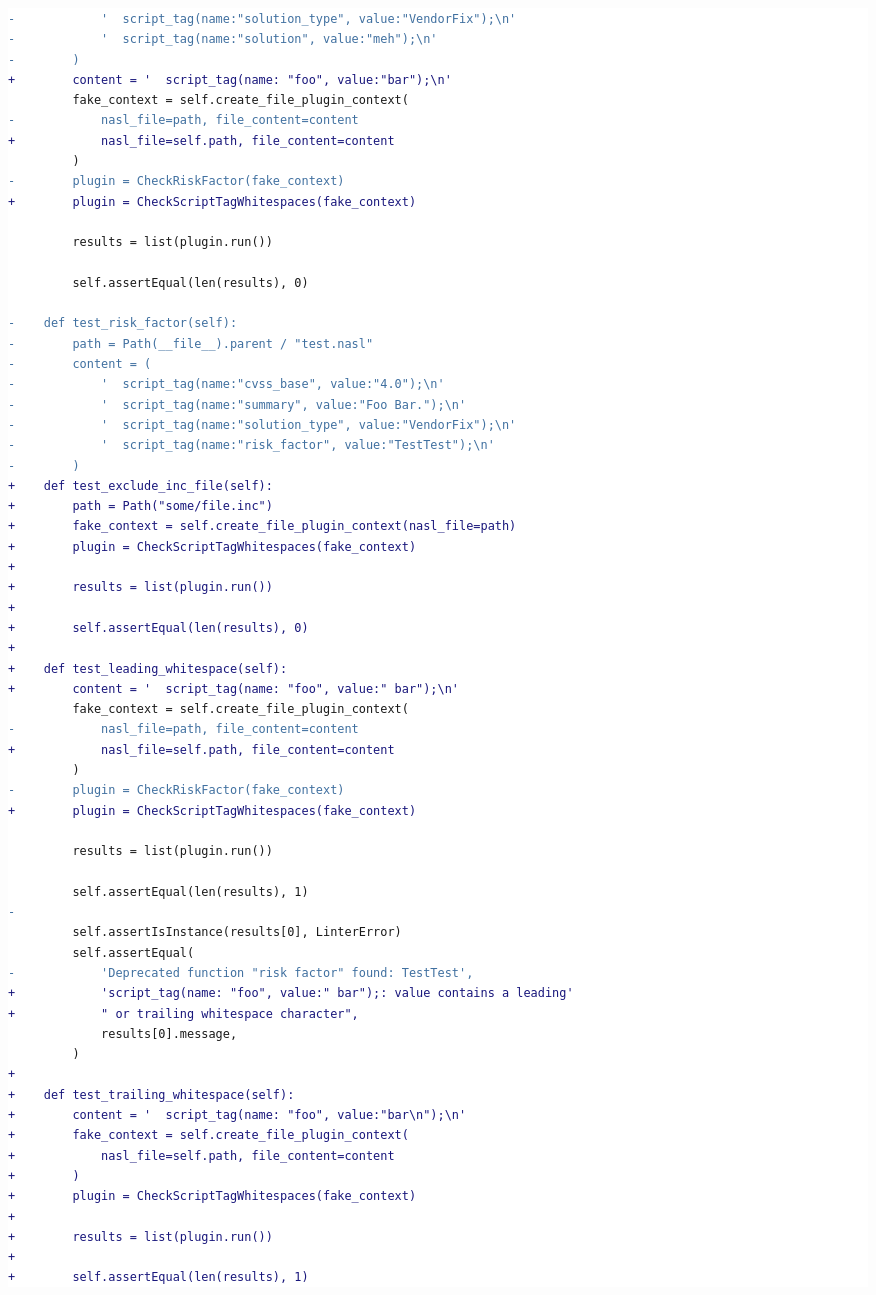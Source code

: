 ```diff
-            '  script_tag(name:"solution_type", value:"VendorFix");\n'
-            '  script_tag(name:"solution", value:"meh");\n'
-        )
+        content = '  script_tag(name: "foo", value:"bar");\n'
         fake_context = self.create_file_plugin_context(
-            nasl_file=path, file_content=content
+            nasl_file=self.path, file_content=content
         )
-        plugin = CheckRiskFactor(fake_context)
+        plugin = CheckScriptTagWhitespaces(fake_context)
 
         results = list(plugin.run())
 
         self.assertEqual(len(results), 0)
 
-    def test_risk_factor(self):
-        path = Path(__file__).parent / "test.nasl"
-        content = (
-            '  script_tag(name:"cvss_base", value:"4.0");\n'
-            '  script_tag(name:"summary", value:"Foo Bar.");\n'
-            '  script_tag(name:"solution_type", value:"VendorFix");\n'
-            '  script_tag(name:"risk_factor", value:"TestTest");\n'
-        )
+    def test_exclude_inc_file(self):
+        path = Path("some/file.inc")
+        fake_context = self.create_file_plugin_context(nasl_file=path)
+        plugin = CheckScriptTagWhitespaces(fake_context)
+
+        results = list(plugin.run())
+
+        self.assertEqual(len(results), 0)
+
+    def test_leading_whitespace(self):
+        content = '  script_tag(name: "foo", value:" bar");\n'
         fake_context = self.create_file_plugin_context(
-            nasl_file=path, file_content=content
+            nasl_file=self.path, file_content=content
         )
-        plugin = CheckRiskFactor(fake_context)
+        plugin = CheckScriptTagWhitespaces(fake_context)
 
         results = list(plugin.run())
 
         self.assertEqual(len(results), 1)
-
         self.assertIsInstance(results[0], LinterError)
         self.assertEqual(
-            'Deprecated function "risk factor" found: TestTest',
+            'script_tag(name: "foo", value:" bar");: value contains a leading'
+            " or trailing whitespace character",
             results[0].message,
         )
+
+    def test_trailing_whitespace(self):
+        content = '  script_tag(name: "foo", value:"bar\n");\n'
+        fake_context = self.create_file_plugin_context(
+            nasl_file=self.path, file_content=content
+        )
+        plugin = CheckScriptTagWhitespaces(fake_context)
+
+        results = list(plugin.run())
+
+        self.assertEqual(len(results), 1)
```